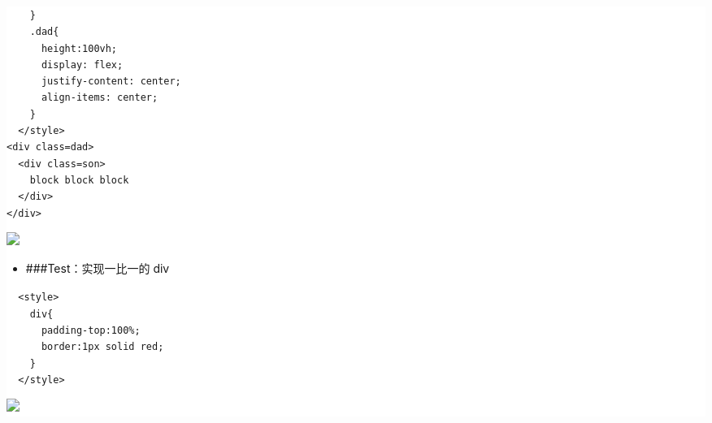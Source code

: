 ```
    }
    .dad{
      height:100vh;
      display: flex;
      justify-content: center;
      align-items: center;
    }
  </style>
<div class=dad>
  <div class=son>
    block block block
  </div>
</div>
```
![](https://upload-images.jianshu.io/upload_images/16155751-215a174c4152831a.png?imageMogr2/auto-orient/strip%7CimageView2/2/w/1240)
- ###Test：实现一比一的 div
```
  <style>
    div{
      padding-top:100%;
      border:1px solid red;
    }
  </style>
```
![](https://upload-images.jianshu.io/upload_images/16155751-2b70852f023c2b95.gif?imageMogr2/auto-orient/strip)


